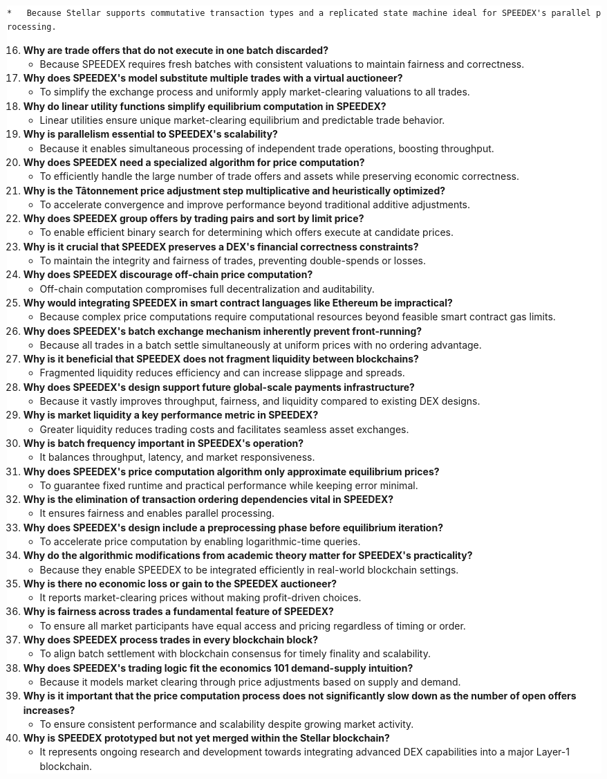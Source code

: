     *   Because Stellar supports commutative transaction types and a replicated state machine ideal for SPEEDEX's parallel processing.
16. **Why are trade offers that do not execute in one batch discarded?**
    *   Because SPEEDEX requires fresh batches with consistent valuations to maintain fairness and correctness.
17. **Why does SPEEDEX's model substitute multiple trades with a virtual auctioneer?**
    *   To simplify the exchange process and uniformly apply market-clearing valuations to all trades.
18. **Why do linear utility functions simplify equilibrium computation in SPEEDEX?**
    *   Linear utilities ensure unique market-clearing equilibrium and predictable trade behavior.
19. **Why is parallelism essential to SPEEDEX's scalability?**
    *   Because it enables simultaneous processing of independent trade operations, boosting throughput.
20. **Why does SPEEDEX need a specialized algorithm for price computation?**
    *   To efficiently handle the large number of trade offers and assets while preserving economic correctness.
21. **Why is the Tâtonnement price adjustment step multiplicative and heuristically optimized?**
    *   To accelerate convergence and improve performance beyond traditional additive adjustments.
22. **Why does SPEEDEX group offers by trading pairs and sort by limit price?**
    *   To enable efficient binary search for determining which offers execute at candidate prices.
23. **Why is it crucial that SPEEDEX preserves a DEX's financial correctness constraints?**
    *   To maintain the integrity and fairness of trades, preventing double-spends or losses.
24. **Why does SPEEDEX discourage off-chain price computation?**
    *   Off-chain computation compromises full decentralization and auditability.
25. **Why would integrating SPEEDEX in smart contract languages like Ethereum be impractical?**
    *   Because complex price computations require computational resources beyond feasible smart contract gas limits.
26. **Why does SPEEDEX's batch exchange mechanism inherently prevent front-running?**
    *   Because all trades in a batch settle simultaneously at uniform prices with no ordering advantage.
27. **Why is it beneficial that SPEEDEX does not fragment liquidity between blockchains?**
    *   Fragmented liquidity reduces efficiency and can increase slippage and spreads.
28. **Why does SPEEDEX's design support future global-scale payments infrastructure?**
    *   Because it vastly improves throughput, fairness, and liquidity compared to existing DEX designs.
29. **Why is market liquidity a key performance metric in SPEEDEX?**
    *   Greater liquidity reduces trading costs and facilitates seamless asset exchanges.
30. **Why is batch frequency important in SPEEDEX's operation?**
    *   It balances throughput, latency, and market responsiveness.
31. **Why does SPEEDEX's price computation algorithm only approximate equilibrium prices?**
    *   To guarantee fixed runtime and practical performance while keeping error minimal.
32. **Why is the elimination of transaction ordering dependencies vital in SPEEDEX?**
    *   It ensures fairness and enables parallel processing.
33. **Why does SPEEDEX's design include a preprocessing phase before equilibrium iteration?**
    *   To accelerate price computation by enabling logarithmic-time queries.
34. **Why do the algorithmic modifications from academic theory matter for SPEEDEX's practicality?**
    *   Because they enable SPEEDEX to be integrated efficiently in real-world blockchain settings.
35. **Why is there no economic loss or gain to the SPEEDEX auctioneer?**
    *   It reports market-clearing prices without making profit-driven choices.
36. **Why is fairness across trades a fundamental feature of SPEEDEX?**
    *   To ensure all market participants have equal access and pricing regardless of timing or order.
37. **Why does SPEEDEX process trades in every blockchain block?**
    *   To align batch settlement with blockchain consensus for timely finality and scalability.
38. **Why does SPEEDEX's trading logic fit the economics 101 demand-supply intuition?**
    *   Because it models market clearing through price adjustments based on supply and demand.
39. **Why is it important that the price computation process does not significantly slow down as the number of open offers increases?**
    *   To ensure consistent performance and scalability despite growing market activity.
40. **Why is SPEEDEX prototyped but not yet merged within the Stellar blockchain?**
    *   It represents ongoing research and development towards integrating advanced DEX capabilities into a major Layer-1 blockchain.
